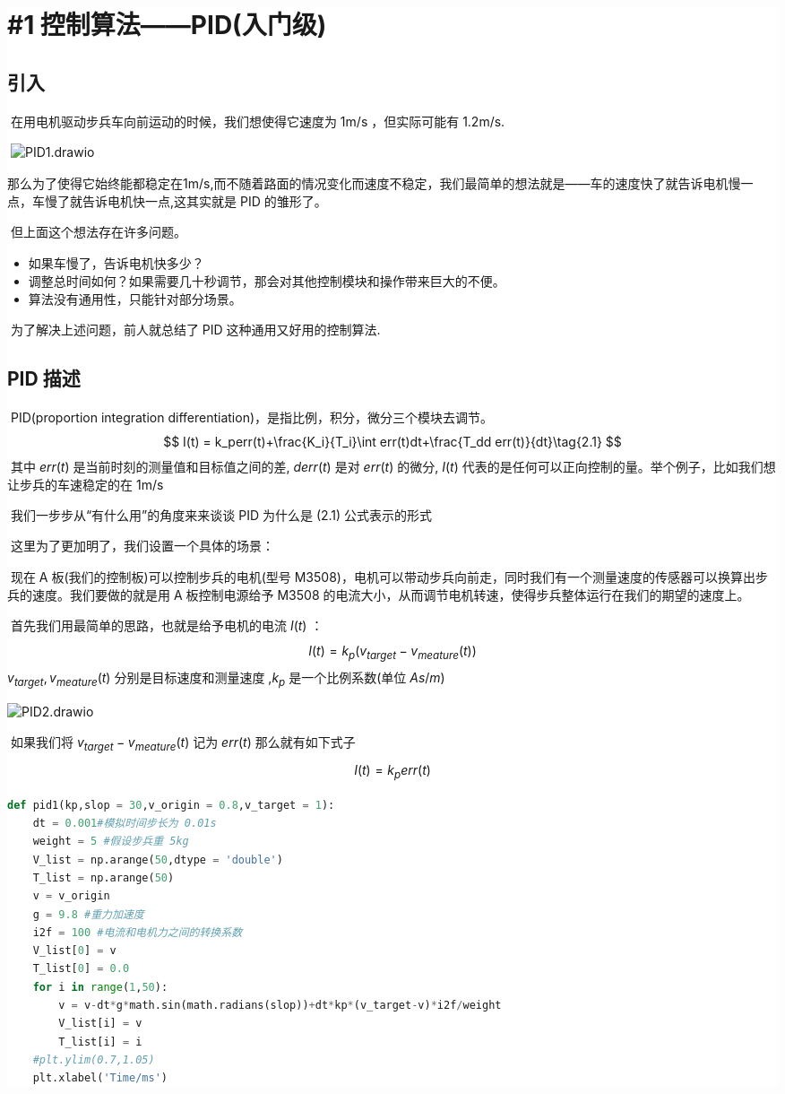 #  #1 控制算法——PID(入门级)

## 引入

​	在用电机驱动步兵车向前运动的时候，我们想使得它速度为 1m/s ，但实际可能有 1.2m/s.

​	![PID1.drawio](https://i.loli.net/2021/10/13/8ycBNFQSs4DGRma.png)

​	那么为了使得它始终能都稳定在1m/s,而不随着路面的情况变化而速度不稳定，我们最简单的想法就是——车的速度快了就告诉电机慢一点，车慢了就告诉电机快一点,这其实就是 PID 的雏形了。

​	但上面这个想法存在许多问题。

* 如果车慢了，告诉电机快多少？
* 调整总时间如何？如果需要几十秒调节，那会对其他控制模块和操作带来巨大的不便。
* 算法没有通用性，只能针对部分场景。



​	为了解决上述问题，前人就总结了 PID 这种通用又好用的控制算法.

## PID 描述



​	PID(proportion integration differentiation)，是指比例，积分，微分三个模块去调节。
$$
I(t) = k_perr(t)+\frac{K_i}{T_i}\int err(t)dt+\frac{T_dd err(t)}{dt}\tag{2.1}
$$
​	其中 $err(t)$ 是当前时刻的测量值和目标值之间的差, $derr(t)$ 是对 $err(t)$ 的微分, $I(t)$ 代表的是任何可以正向控制的量。举个例子，比如我们想让步兵的车速稳定的在 1m/s

​	我们一步步从“有什么用”的角度来来谈谈 PID 为什么是 (2.1) 公式表示的形式

​	这里为了更加明了，我们设置一个具体的场景：

​	现在 A 板(我们的控制板)可以控制步兵的电机(型号 M3508)，电机可以带动步兵向前走，同时我们有一个测量速度的传感器可以换算出步兵的速度。我们要做的就是用 A 板控制电源给予 M3508 的电流大小，从而调节电机转速，使得步兵整体运行在我们的期望的速度上。

​	首先我们用最简单的思路，也就是给予电机的电流 $I(t)$ ：
$$
I(t) = k_p(v_{target}-v_{meature}(t))\tag{2.2}
$$
​                       $v_{target},v_{meature}(t)$ 分别是目标速度和测量速度 ,$k_p$ 是一个比例系数(单位 $As/m$)

![PID2.drawio](https://i.loli.net/2021/10/15/EegIkpKr3cLPn9o.png)



​	如果我们将 $v_{target}-v_{meature}(t)$  记为 $err(t)$ 那么就有如下式子
$$
I(t) = k_perr(t)\tag{2.3}
$$
```python
def pid1(kp,slop = 30,v_origin = 0.8,v_target = 1):
	dt = 0.001#模拟时间步长为 0.01s
	weight = 5 #假设步兵重 5kg
	V_list = np.arange(50,dtype = 'double')
	T_list = np.arange(50)
	v = v_origin
	g = 9.8 #重力加速度
	i2f = 100 #电流和电机力之间的转换系数
	V_list[0] = v
	T_list[0] = 0.0
	for i in range(1,50):
    	v = v-dt*g*math.sin(math.radians(slop))+dt*kp*(v_target-v)*i2f/weight
    	V_list[i] = v
    	T_list[i] = i
	#plt.ylim(0.7,1.05)
	plt.xlabel('Time/ms')
```